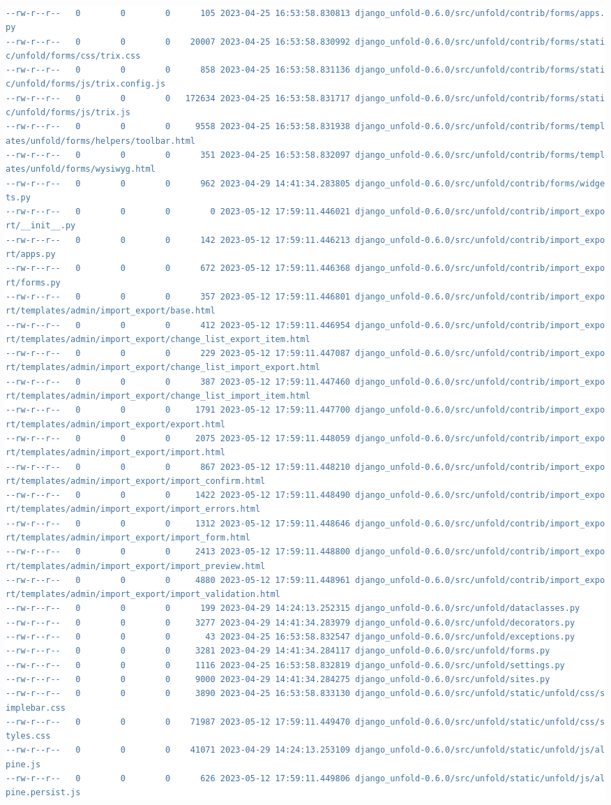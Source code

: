 ```diff
--rw-r--r--   0        0        0      105 2023-04-25 16:53:58.830813 django_unfold-0.6.0/src/unfold/contrib/forms/apps.py
--rw-r--r--   0        0        0    20007 2023-04-25 16:53:58.830992 django_unfold-0.6.0/src/unfold/contrib/forms/static/unfold/forms/css/trix.css
--rw-r--r--   0        0        0      858 2023-04-25 16:53:58.831136 django_unfold-0.6.0/src/unfold/contrib/forms/static/unfold/forms/js/trix.config.js
--rw-r--r--   0        0        0   172634 2023-04-25 16:53:58.831717 django_unfold-0.6.0/src/unfold/contrib/forms/static/unfold/forms/js/trix.js
--rw-r--r--   0        0        0     9558 2023-04-25 16:53:58.831938 django_unfold-0.6.0/src/unfold/contrib/forms/templates/unfold/forms/helpers/toolbar.html
--rw-r--r--   0        0        0      351 2023-04-25 16:53:58.832097 django_unfold-0.6.0/src/unfold/contrib/forms/templates/unfold/forms/wysiwyg.html
--rw-r--r--   0        0        0      962 2023-04-29 14:41:34.283805 django_unfold-0.6.0/src/unfold/contrib/forms/widgets.py
--rw-r--r--   0        0        0        0 2023-05-12 17:59:11.446021 django_unfold-0.6.0/src/unfold/contrib/import_export/__init__.py
--rw-r--r--   0        0        0      142 2023-05-12 17:59:11.446213 django_unfold-0.6.0/src/unfold/contrib/import_export/apps.py
--rw-r--r--   0        0        0      672 2023-05-12 17:59:11.446368 django_unfold-0.6.0/src/unfold/contrib/import_export/forms.py
--rw-r--r--   0        0        0      357 2023-05-12 17:59:11.446801 django_unfold-0.6.0/src/unfold/contrib/import_export/templates/admin/import_export/base.html
--rw-r--r--   0        0        0      412 2023-05-12 17:59:11.446954 django_unfold-0.6.0/src/unfold/contrib/import_export/templates/admin/import_export/change_list_export_item.html
--rw-r--r--   0        0        0      229 2023-05-12 17:59:11.447087 django_unfold-0.6.0/src/unfold/contrib/import_export/templates/admin/import_export/change_list_import_export.html
--rw-r--r--   0        0        0      387 2023-05-12 17:59:11.447460 django_unfold-0.6.0/src/unfold/contrib/import_export/templates/admin/import_export/change_list_import_item.html
--rw-r--r--   0        0        0     1791 2023-05-12 17:59:11.447700 django_unfold-0.6.0/src/unfold/contrib/import_export/templates/admin/import_export/export.html
--rw-r--r--   0        0        0     2075 2023-05-12 17:59:11.448059 django_unfold-0.6.0/src/unfold/contrib/import_export/templates/admin/import_export/import.html
--rw-r--r--   0        0        0      867 2023-05-12 17:59:11.448210 django_unfold-0.6.0/src/unfold/contrib/import_export/templates/admin/import_export/import_confirm.html
--rw-r--r--   0        0        0     1422 2023-05-12 17:59:11.448490 django_unfold-0.6.0/src/unfold/contrib/import_export/templates/admin/import_export/import_errors.html
--rw-r--r--   0        0        0     1312 2023-05-12 17:59:11.448646 django_unfold-0.6.0/src/unfold/contrib/import_export/templates/admin/import_export/import_form.html
--rw-r--r--   0        0        0     2413 2023-05-12 17:59:11.448800 django_unfold-0.6.0/src/unfold/contrib/import_export/templates/admin/import_export/import_preview.html
--rw-r--r--   0        0        0     4880 2023-05-12 17:59:11.448961 django_unfold-0.6.0/src/unfold/contrib/import_export/templates/admin/import_export/import_validation.html
--rw-r--r--   0        0        0      199 2023-04-29 14:24:13.252315 django_unfold-0.6.0/src/unfold/dataclasses.py
--rw-r--r--   0        0        0     3277 2023-04-29 14:41:34.283979 django_unfold-0.6.0/src/unfold/decorators.py
--rw-r--r--   0        0        0       43 2023-04-25 16:53:58.832547 django_unfold-0.6.0/src/unfold/exceptions.py
--rw-r--r--   0        0        0     3281 2023-04-29 14:41:34.284117 django_unfold-0.6.0/src/unfold/forms.py
--rw-r--r--   0        0        0     1116 2023-04-25 16:53:58.832819 django_unfold-0.6.0/src/unfold/settings.py
--rw-r--r--   0        0        0     9000 2023-04-29 14:41:34.284275 django_unfold-0.6.0/src/unfold/sites.py
--rw-r--r--   0        0        0     3890 2023-04-25 16:53:58.833130 django_unfold-0.6.0/src/unfold/static/unfold/css/simplebar.css
--rw-r--r--   0        0        0    71987 2023-05-12 17:59:11.449470 django_unfold-0.6.0/src/unfold/static/unfold/css/styles.css
--rw-r--r--   0        0        0    41071 2023-04-29 14:24:13.253109 django_unfold-0.6.0/src/unfold/static/unfold/js/alpine.js
--rw-r--r--   0        0        0      626 2023-05-12 17:59:11.449806 django_unfold-0.6.0/src/unfold/static/unfold/js/alpine.persist.js
```